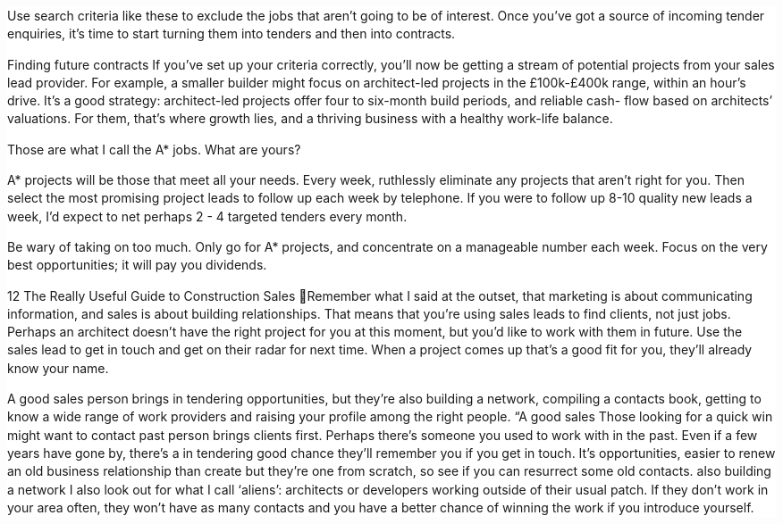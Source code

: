 Use search criteria like these to exclude the jobs that
aren’t going to be of interest. Once you’ve got a source of
incoming tender enquiries, it’s time to start turning them
into tenders and then into contracts.




Finding future contracts
If you’ve set up your criteria correctly, you’ll now be
getting a stream of potential projects from your sales lead
provider. For example, a smaller builder might focus on
architect-led projects in the £100k-£400k range, within
an hour’s drive. It’s a good strategy: architect-led projects
offer four to six-month build periods, and reliable cash-
flow based on architects’ valuations. For them, that’s
where growth lies, and a thriving business with a healthy
work-life balance.

Those are what I call the A* jobs. What are yours?

A* projects will be those that meet all your needs. Every
week, ruthlessly eliminate any projects that aren’t right
for you. Then select the most promising project leads to
follow up each week by telephone. If you were to follow up
8-10 quality new leads a week, I’d expect to net perhaps 2 -
4 targeted tenders every month.

Be wary of taking on too much. Only go for A* projects,
and concentrate on a manageable number each week.
Focus on the very best opportunities; it will pay you
dividends.




12      The Really Useful Guide to Construction Sales
Remember what I said at the outset, that marketing is
about communicating information, and sales is about
building relationships. That means that you’re using sales
leads to find clients, not just jobs. Perhaps an architect
doesn’t have the right project for you at this moment, but
you’d like to work with them in future. Use the sales lead
to get in touch and get on their radar for next time. When
a project comes up that’s a good fit for you, they’ll already
know your name.

A good sales person brings in tendering opportunities,
but they’re also building a network, compiling a contacts
book, getting to know a wide range of work providers and
raising your profile among the right people.
                                                                “A good sales
Those looking for a quick win might want to contact past         person brings
clients first. Perhaps there’s someone you used to work
with in the past. Even if a few years have gone by, there’s a    in tendering
good chance they’ll remember you if you get in touch. It’s       opportunities,
easier to renew an old business relationship than create         but they’re
one from scratch, so see if you can resurrect some old
contacts.                                                        also building a
                                                                 network
I also look out for what I call ‘aliens’: architects or
developers working outside of their usual patch. If they
don’t work in your area often, they won’t have as many
contacts and you have a better chance of winning the
work if you introduce yourself.
